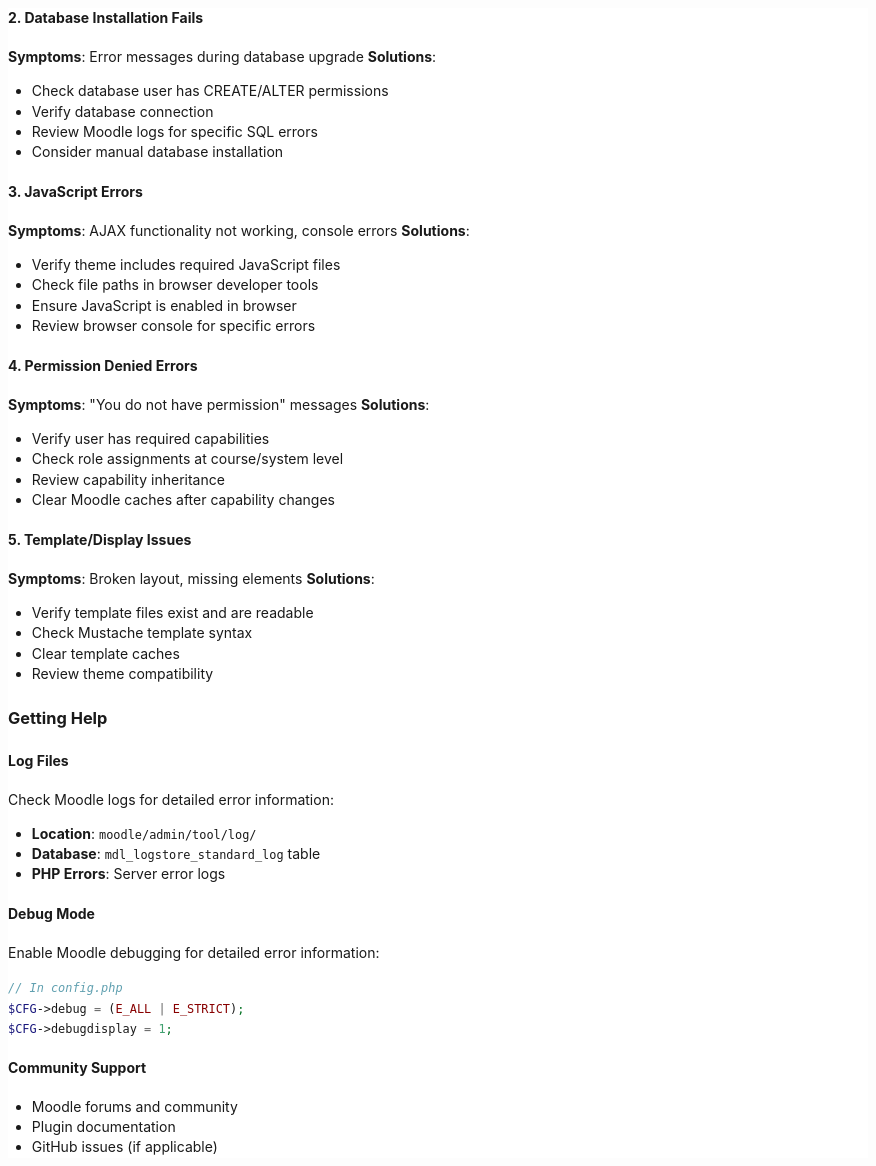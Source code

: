 #### 2. Database Installation Fails
**Symptoms**: Error messages during database upgrade
**Solutions**:
- Check database user has CREATE/ALTER permissions
- Verify database connection
- Review Moodle logs for specific SQL errors
- Consider manual database installation

#### 3. JavaScript Errors
**Symptoms**: AJAX functionality not working, console errors
**Solutions**:
- Verify theme includes required JavaScript files
- Check file paths in browser developer tools
- Ensure JavaScript is enabled in browser
- Review browser console for specific errors

#### 4. Permission Denied Errors
**Symptoms**: "You do not have permission" messages
**Solutions**:
- Verify user has required capabilities
- Check role assignments at course/system level
- Review capability inheritance
- Clear Moodle caches after capability changes

#### 5. Template/Display Issues
**Symptoms**: Broken layout, missing elements
**Solutions**:
- Verify template files exist and are readable
- Check Mustache template syntax
- Clear template caches
- Review theme compatibility

### Getting Help

#### Log Files
Check Moodle logs for detailed error information:
- **Location**: `moodle/admin/tool/log/`
- **Database**: `mdl_logstore_standard_log` table
- **PHP Errors**: Server error logs

#### Debug Mode
Enable Moodle debugging for detailed error information:
```php
// In config.php
$CFG->debug = (E_ALL | E_STRICT);
$CFG->debugdisplay = 1;
```

#### Community Support
- Moodle forums and community
- Plugin documentation
- GitHub issues (if applicable)
